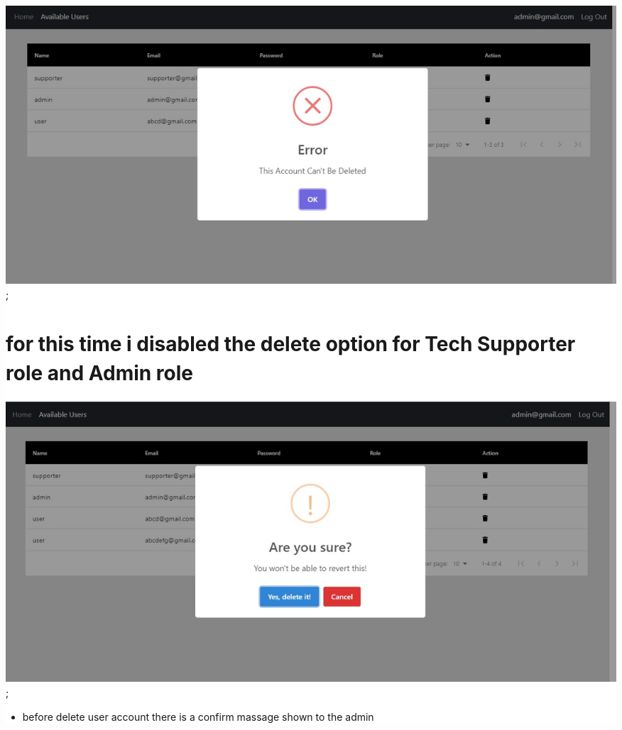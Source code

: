 ![App Screenshot](screenshots/admin7.jpg);

# for this time i disabled the delete option for Tech Supporter role and Admin role 

![App Screenshot](screenshots/admin8.jpg);

- before delete user account there is a confirm massage shown to the admin
